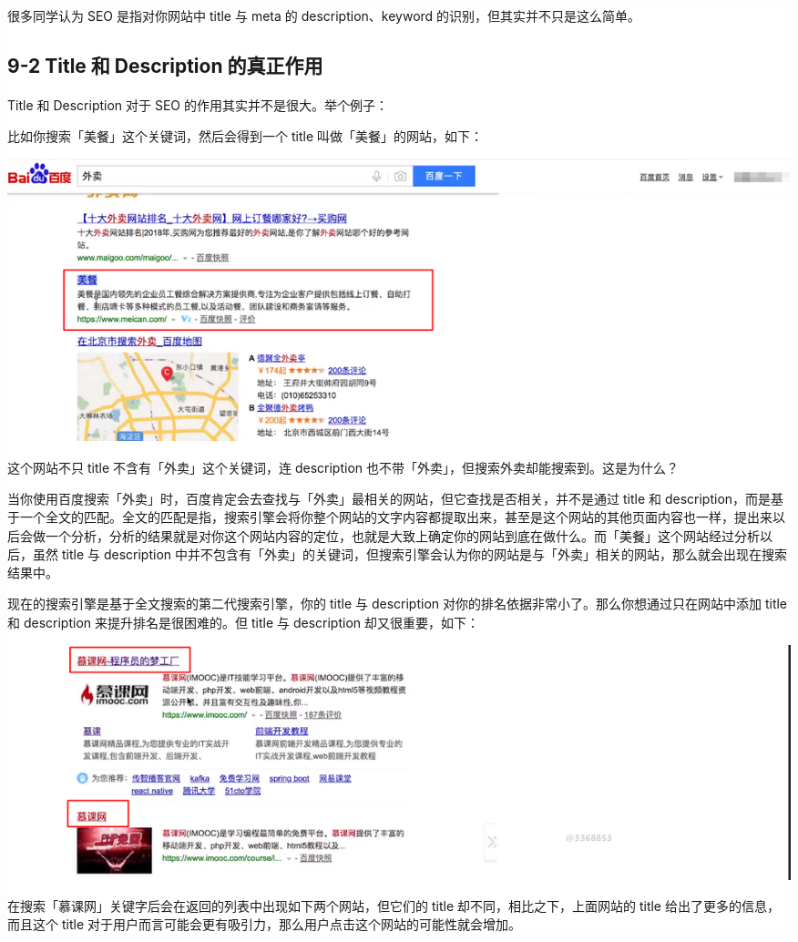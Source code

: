 很多同学认为 SEO 是指对你网站中 title 与 meta 的 description、keyword 的识别，但其实并不只是这么简单。



## 9-2 Title 和 Description 的真正作用

Title 和 Description 对于 SEO 的作用其实并不是很大。举个例子：

比如你搜索「美餐」这个关键词，然后会得到一个 title 叫做「美餐」的网站，如下：

![1546600846512](assets/1546600846512.png)

这个网站不只 title 不含有「外卖」这个关键词，连 description 也不带「外卖」，但搜索外卖却能搜索到。这是为什么？

当你使用百度搜索「外卖」时，百度肯定会去查找与「外卖」最相关的网站，但它查找是否相关，并不是通过 title 和 description，而是基于一个全文的匹配。全文的匹配是指，搜索引擎会将你整个网站的文字内容都提取出来，甚至是这个网站的其他页面内容也一样，提出来以后会做一个分析，分析的结果就是对你这个网站内容的定位，也就是大致上确定你的网站到底在做什么。而「美餐」这个网站经过分析以后，虽然 title 与 description 中并不包含有「外卖」的关键词，但搜索引擎会认为你的网站是与「外卖」相关的网站，那么就会出现在搜索结果中。

现在的搜索引擎是基于全文搜索的第二代搜索引擎，你的 title 与 description 对你的排名依据非常小了。那么你想通过只在网站中添加 title 和 description 来提升排名是很困难的。但 title 与 description 却又很重要，如下：

![1546601469825](assets/1546601469825.png)

在搜索「慕课网」关键字后会在返回的列表中出现如下两个网站，但它们的 title 却不同，相比之下，上面网站的 title 给出了更多的信息，而且这个 title 对于用户而言可能会更有吸引力，那么用户点击这个网站的可能性就会增加。
